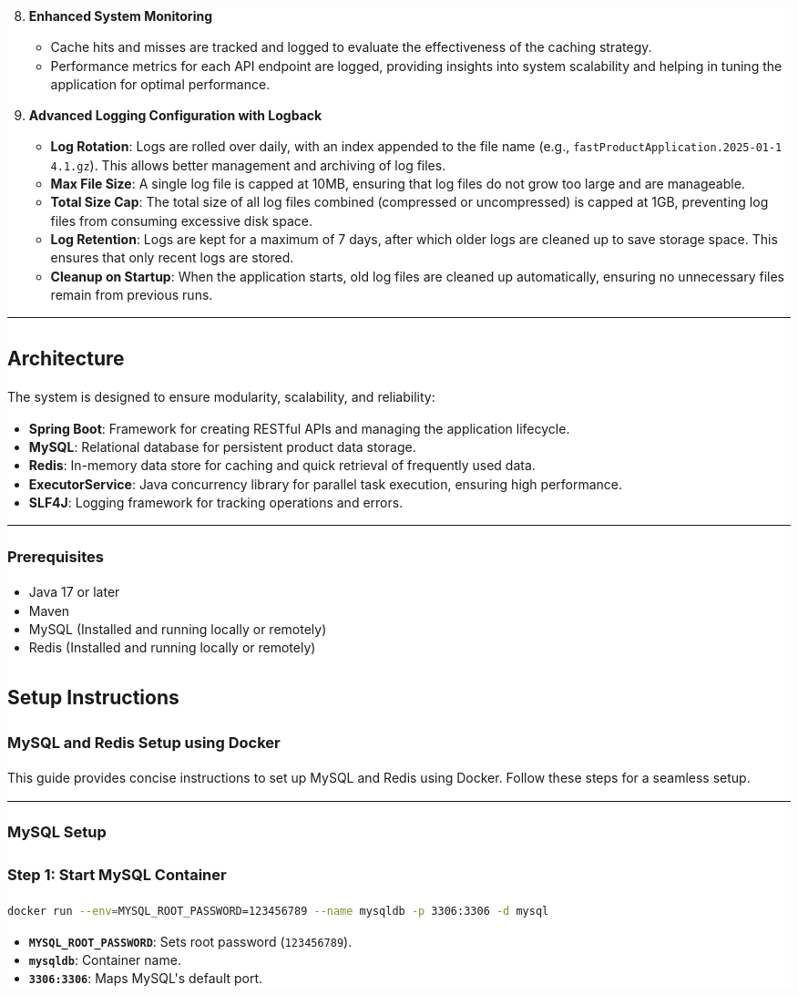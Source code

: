 8. **Enhanced System Monitoring**
   - Cache hits and misses are tracked and logged to evaluate the effectiveness of the caching strategy.
   - Performance metrics for each API endpoint are logged, providing insights into system scalability and helping in tuning the application for optimal performance.

9. **Advanced Logging Configuration with Logback**
   - **Log Rotation**: Logs are rolled over daily, with an index appended to the file name (e.g., `fastProductApplication.2025-01-14.1.gz`). This allows better management and archiving of log files.
   - **Max File Size**: A single log file is capped at 10MB, ensuring that log files do not grow too large and are manageable.
   - **Total Size Cap**: The total size of all log files combined (compressed or uncompressed) is capped at 1GB, preventing log files from consuming excessive disk space.
   - **Log Retention**: Logs are kept for a maximum of 7 days, after which older logs are cleaned up to save storage space. This ensures that only recent logs are stored.
   - **Cleanup on Startup**: When the application starts, old log files are cleaned up automatically, ensuring no unnecessary files remain from previous runs.
---

## **Architecture**
The system is designed to ensure modularity, scalability, and reliability:
- **Spring Boot**: Framework for creating RESTful APIs and managing the application lifecycle.
- **MySQL**: Relational database for persistent product data storage.
- **Redis**: In-memory data store for caching and quick retrieval of frequently used data.
- **ExecutorService**: Java concurrency library for parallel task execution, ensuring high performance.
- **SLF4J**: Logging framework for tracking operations and errors.

---
### **Prerequisites**
- Java 17 or later
- Maven
- MySQL (Installed and running locally or remotely)
- Redis (Installed and running locally or remotely)

## **Setup Instructions**
### MySQL and Redis Setup using Docker

This guide provides concise instructions to set up MySQL and Redis using Docker. Follow these steps for a seamless setup.

---

### MySQL Setup

### Step 1: Start MySQL Container
```bash
docker run --env=MYSQL_ROOT_PASSWORD=123456789 --name mysqldb -p 3306:3306 -d mysql
```
- **`MYSQL_ROOT_PASSWORD`**: Sets root password (`123456789`).
- **`mysqldb`**: Container name.
- **`3306:3306`**: Maps MySQL's default port.
